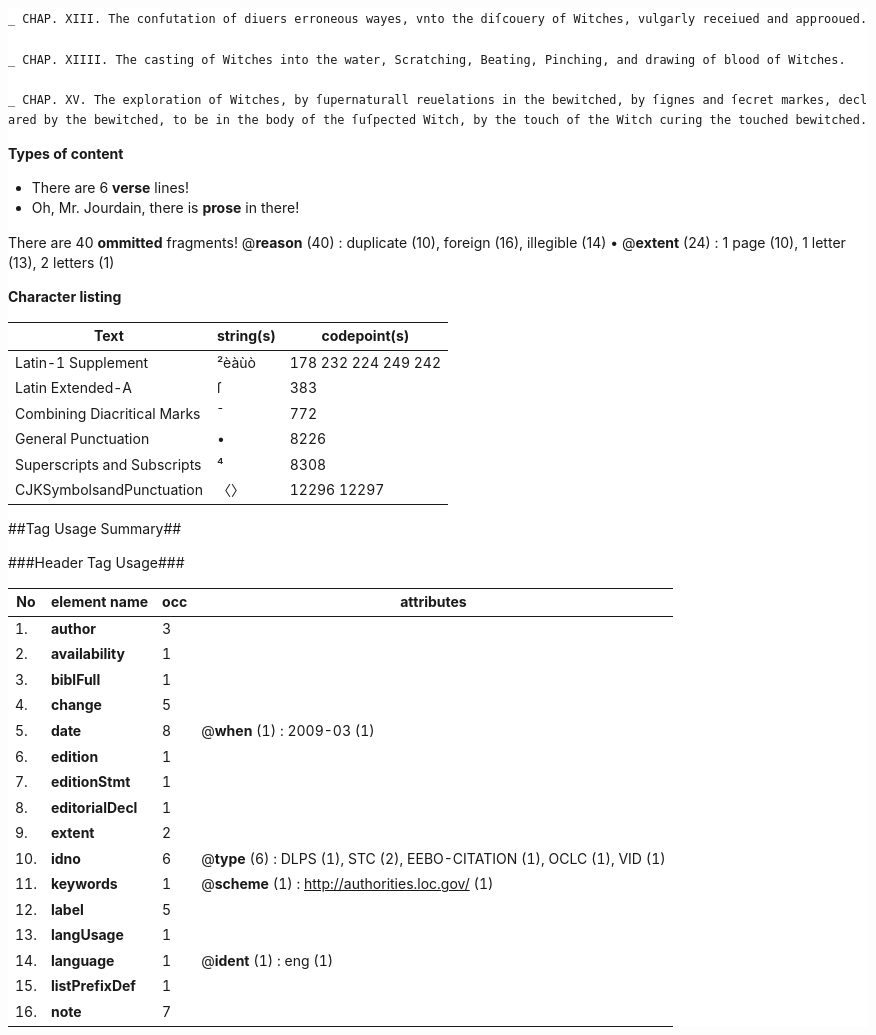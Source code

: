     _ CHAP. XIII. The confutation of diuers erroneous wayes, vnto the diſcouery of Witches, vulgarly receiued and approoued.

    _ CHAP. XIIII. The casting of Witches into the water, Scratching, Beating, Pinching, and drawing of blood of Witches.

    _ CHAP. XV. The exploration of Witches, by ſupernaturall reuelations in the bewitched, by ſignes and ſecret markes, declared by the bewitched, to be in the body of the ſuſpected Witch, by the touch of the Witch curing the touched bewitched.

**Types of content**

  * There are 6 **verse** lines!
  * Oh, Mr. Jourdain, there is **prose** in there!

There are 40 **ommitted** fragments! 
 @__reason__ (40) : duplicate (10), foreign (16), illegible (14)  •  @__extent__ (24) : 1 page (10), 1 letter (13), 2 letters (1)

**Character listing**


|Text|string(s)|codepoint(s)|
|---|---|---|
|Latin-1 Supplement|²èàùò|178 232 224 249 242|
|Latin Extended-A|ſ|383|
|Combining             Diacritical Marks|̄|772|
|General Punctuation|•|8226|
|Superscripts             and Subscripts|⁴|8308|
|CJKSymbolsandPunctuation|〈〉|12296 12297|

##Tag Usage Summary##

###Header Tag Usage###

|No|element name|occ|attributes|
|---|---|---|---|
|1.|__author__|3||
|2.|__availability__|1||
|3.|__biblFull__|1||
|4.|__change__|5||
|5.|__date__|8| @__when__ (1) : 2009-03 (1)|
|6.|__edition__|1||
|7.|__editionStmt__|1||
|8.|__editorialDecl__|1||
|9.|__extent__|2||
|10.|__idno__|6| @__type__ (6) : DLPS (1), STC (2), EEBO-CITATION (1), OCLC (1), VID (1)|
|11.|__keywords__|1| @__scheme__ (1) : http://authorities.loc.gov/ (1)|
|12.|__label__|5||
|13.|__langUsage__|1||
|14.|__language__|1| @__ident__ (1) : eng (1)|
|15.|__listPrefixDef__|1||
|16.|__note__|7||